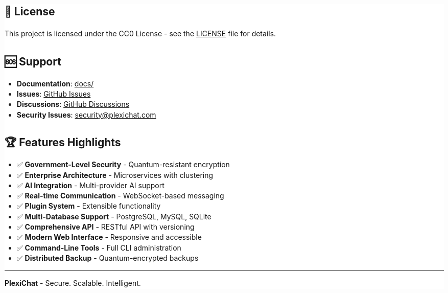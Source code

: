 ## 📄 License

This project is licensed under the CC0 License - see the [LICENSE](LICENSE) file for details.

## 🆘 Support

- **Documentation**: [docs/](docs/)
- **Issues**: [GitHub Issues](https://github.com/linux-of-user/plexichat/issues)
- **Discussions**: [GitHub Discussions](https://github.com/linux-of-user/plexichat/discussions)
- **Security Issues**: security@plexichat.com

## 🏆 Features Highlights

- ✅ **Government-Level Security** - Quantum-resistant encryption
- ✅ **Enterprise Architecture** - Microservices with clustering
- ✅ **AI Integration** - Multi-provider AI support
- ✅ **Real-time Communication** - WebSocket-based messaging
- ✅ **Plugin System** - Extensible functionality
- ✅ **Multi-Database Support** - PostgreSQL, MySQL, SQLite
- ✅ **Comprehensive API** - RESTful API with versioning
- ✅ **Modern Web Interface** - Responsive and accessible
- ✅ **Command-Line Tools** - Full CLI administration
- ✅ **Distributed Backup** - Quantum-encrypted backups

---

**PlexiChat** - Secure. Scalable. Intelligent.